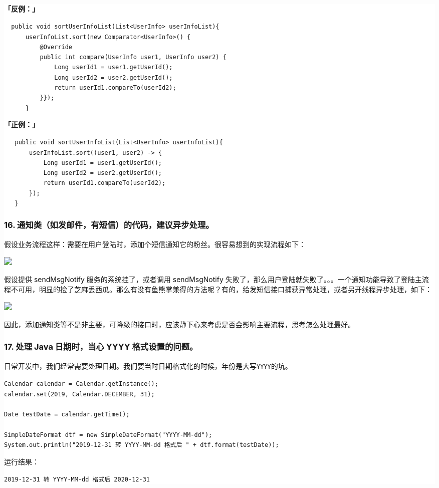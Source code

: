 **「反例：」**

```
  public void sortUserInfoList(List<UserInfo> userInfoList){
      userInfoList.sort(new Comparator<UserInfo>() {
          @Override
          public int compare(UserInfo user1, UserInfo user2) {
              Long userId1 = user1.getUserId();
              Long userId2 = user2.getUserId();
              return userId1.compareTo(userId2);
          }});
      }
```

**「正例：」**

```
   public void sortUserInfoList(List<UserInfo> userInfoList){
       userInfoList.sort((user1, user2) -> {
           Long userId1 = user1.getUserId();
           Long userId2 = user2.getUserId();
           return userId1.compareTo(userId2);
       });
   }
```

### 16. 通知类（如发邮件，有短信）的代码，建议异步处理。

假设业务流程这样：需要在用户登陆时，添加个短信通知它的粉丝。很容易想到的实现流程如下：

![](https://mmbiz.qpic.cn/mmbiz_png/PoF8jo1Pmpzmf2ic0jLqv4wOHT4fURcWpiba4Dnb940WG5jh6Z9G5F9bS6vXS95DYdUhX0nUt0UicaxDjLn8icYEiaA/640?wx_fmt=png)

假设提供 sendMsgNotify 服务的系统挂了，或者调用 sendMsgNotify 失败了，那么用户登陆就失败了。。。一个通知功能导致了登陆主流程不可用，明显的捡了芝麻丢西瓜。那么有没有鱼熊掌兼得的方法呢？有的，给发短信接口捕获异常处理，或者另开线程异步处理，如下：

![](https://mmbiz.qpic.cn/mmbiz_png/PoF8jo1Pmpzmf2ic0jLqv4wOHT4fURcWpcyRobvClYeOkmkG3NtiaFaQkHtDKIkMibgcbyib1XlglBzhyq955GZTWA/640?wx_fmt=png)

因此，添加通知类等不是非主要，可降级的接口时，应该静下心来考虑是否会影响主要流程，思考怎么处理最好。

### 17. 处理 Java 日期时，当心 YYYY 格式设置的问题。

日常开发中，我们经常需要处理日期。我们要当时日期格式化的时候，年份是大写`YYYY`的坑。

```
Calendar calendar = Calendar.getInstance();
calendar.set(2019, Calendar.DECEMBER, 31);

Date testDate = calendar.getTime();

SimpleDateFormat dtf = new SimpleDateFormat("YYYY-MM-dd");
System.out.println("2019-12-31 转 YYYY-MM-dd 格式后 " + dtf.format(testDate));
```

运行结果：

```
2019-12-31 转 YYYY-MM-dd 格式后 2020-12-31
```

